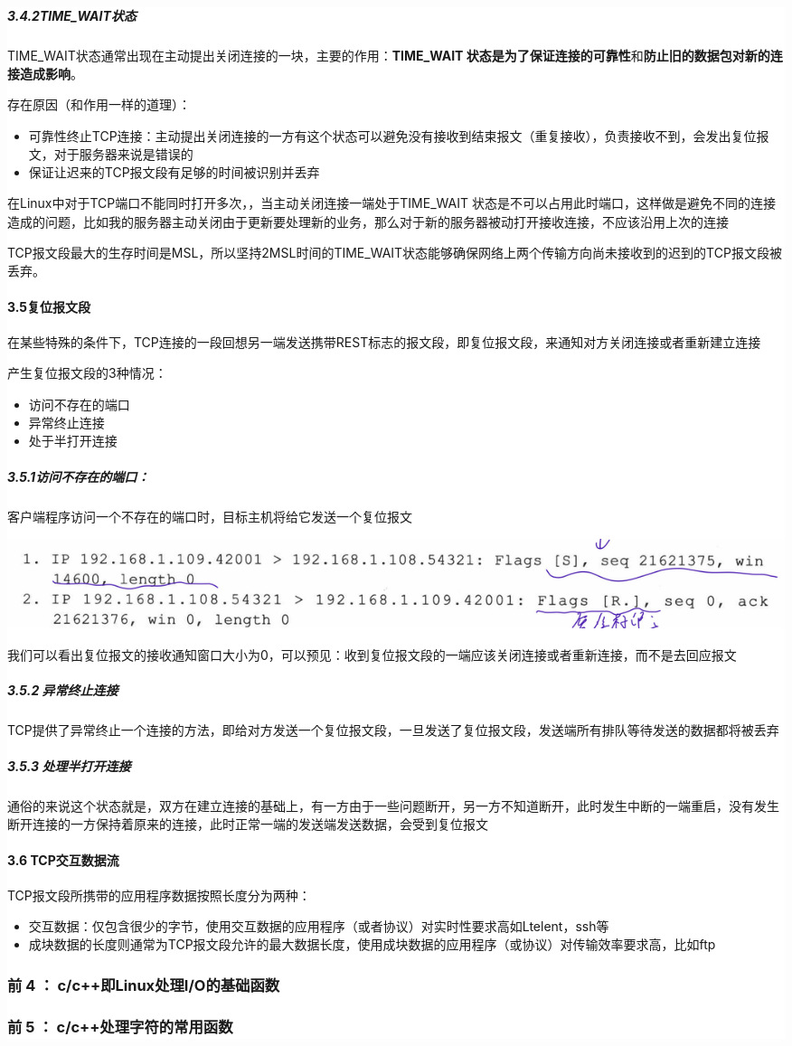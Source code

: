 

##### 3.4.2TIME_WAIT状态

TIME_WAIT状态通常出现在主动提出关闭连接的一块，主要的作用：**TIME_WAIT 状态是为了保证连接的可靠性**和**防止旧的数据包对新的连接造成影响**。

存在原因（和作用一样的道理）：

- 可靠性终止TCP连接：主动提出关闭连接的一方有这个状态可以避免没有接收到结束报文（重复接收），负责接收不到，会发出复位报文，对于服务器来说是错误的
- 保证让迟来的TCP报文段有足够的时间被识别并丢弃

在Linux中对于TCP端口不能同时打开多次，，当主动关闭连接一端处于TIME_WAIT 状态是不可以占用此时端口，这样做是避免不同的连接造成的问题，比如我的服务器主动关闭由于更新要处理新的业务，那么对于新的服务器被动打开接收连接，不应该沿用上次的连接

TCP报文段最大的生存时间是MSL，所以坚持2MSL时间的TIME_WAIT状态能够确保网络上两个传输方向尚未接收到的迟到的TCP报文段被丢弃。

#### 3.5复位报文段

在某些特殊的条件下，TCP连接的一段回想另一端发送携带REST标志的报文段，即复位报文段，来通知对方关闭连接或者重新建立连接

产生复位报文段的3种情况：

- 访问不存在的端口
- 异常终止连接
- 处于半打开连接

##### 3.5.1访问不存在的端口：

客户端程序访问一个不存在的端口时，目标主机将给它发送一个复位报文

![bc524f321a51b30abc6166a0f9f4a3f](./picture/bc524f321a51b30abc6166a0f9f4a3f.jpg)

我们可以看出复位报文的接收通知窗口大小为0，可以预见：收到复位报文段的一端应该关闭连接或者重新连接，而不是去回应报文

##### 3.5.2 异常终止连接

TCP提供了异常终止一个连接的方法，即给对方发送一个复位报文段，一旦发送了复位报文段，发送端所有排队等待发送的数据都将被丢弃

##### 3.5.3 处理半打开连接

通俗的来说这个状态就是，双方在建立连接的基础上，有一方由于一些问题断开，另一方不知道断开，此时发生中断的一端重启，没有发生断开连接的一方保持着原来的连接，此时正常一端的发送端发送数据，会受到复位报文

#### 3.6 TCP交互数据流

TCP报文段所携带的应用程序数据按照长度分为两种：

- 交互数据：仅包含很少的字节，使用交互数据的应用程序（或者协议）对实时性要求高如Ltelent，ssh等
- 成块数据的长度则通常为TCP报文段允许的最大数据长度，使用成块数据的应用程序（或协议）对传输效率要求高，比如ftp

### 前 4 ： c/c++即Linux处理I/O的基础函数

### 前 5 ： c/c++处理字符的常用函数
